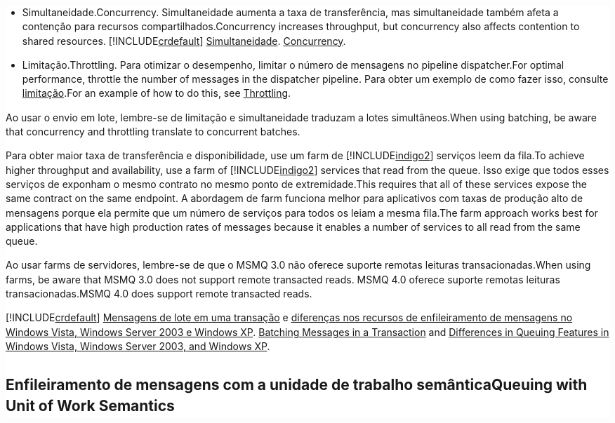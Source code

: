 -   <span data-ttu-id="6b49c-149">Simultaneidade.</span><span class="sxs-lookup"><span data-stu-id="6b49c-149">Concurrency.</span></span> <span data-ttu-id="6b49c-150">Simultaneidade aumenta a taxa de transferência, mas simultaneidade também afeta a contenção para recursos compartilhados.</span><span class="sxs-lookup"><span data-stu-id="6b49c-150">Concurrency increases throughput, but concurrency also affects contention to shared resources.</span></span> [!INCLUDE[crdefault](../../../../includes/crdefault-md.md)]<span data-ttu-id="6b49c-151"> [Simultaneidade](../../../../docs/framework/wcf/samples/concurrency.md).</span><span class="sxs-lookup"><span data-stu-id="6b49c-151"> [Concurrency](../../../../docs/framework/wcf/samples/concurrency.md).</span></span>  
  
-   <span data-ttu-id="6b49c-152">Limitação.</span><span class="sxs-lookup"><span data-stu-id="6b49c-152">Throttling.</span></span> <span data-ttu-id="6b49c-153">Para otimizar o desempenho, limitar o número de mensagens no pipeline dispatcher.</span><span class="sxs-lookup"><span data-stu-id="6b49c-153">For optimal performance, throttle the number of messages in the dispatcher pipeline.</span></span> <span data-ttu-id="6b49c-154">Para obter um exemplo de como fazer isso, consulte [limitação](../../../../docs/framework/wcf/samples/throttling.md).</span><span class="sxs-lookup"><span data-stu-id="6b49c-154">For an example of how to do this, see [Throttling](../../../../docs/framework/wcf/samples/throttling.md).</span></span>  
  
 <span data-ttu-id="6b49c-155">Ao usar o envio em lote, lembre-se de limitação e simultaneidade traduzam a lotes simultâneos.</span><span class="sxs-lookup"><span data-stu-id="6b49c-155">When using batching, be aware that concurrency and throttling translate to concurrent batches.</span></span>  
  
 <span data-ttu-id="6b49c-156">Para obter maior taxa de transferência e disponibilidade, use um farm de [!INCLUDE[indigo2](../../../../includes/indigo2-md.md)] serviços leem da fila.</span><span class="sxs-lookup"><span data-stu-id="6b49c-156">To achieve higher throughput and availability, use a farm of [!INCLUDE[indigo2](../../../../includes/indigo2-md.md)] services that read from the queue.</span></span> <span data-ttu-id="6b49c-157">Isso exige que todos esses serviços de exponham o mesmo contrato no mesmo ponto de extremidade.</span><span class="sxs-lookup"><span data-stu-id="6b49c-157">This requires that all of these services expose the same contract on the same endpoint.</span></span> <span data-ttu-id="6b49c-158">A abordagem de farm funciona melhor para aplicativos com taxas de produção alto de mensagens porque ela permite que um número de serviços para todos os leiam a mesma fila.</span><span class="sxs-lookup"><span data-stu-id="6b49c-158">The farm approach works best for applications that have high production rates of messages because it enables a number of services to all read from the same queue.</span></span>  
  
 <span data-ttu-id="6b49c-159">Ao usar farms de servidores, lembre-se de que o MSMQ 3.0 não oferece suporte remotas leituras transacionadas.</span><span class="sxs-lookup"><span data-stu-id="6b49c-159">When using farms, be aware that MSMQ 3.0 does not support remote transacted reads.</span></span> <span data-ttu-id="6b49c-160">MSMQ 4.0 oferece suporte remotas leituras transacionadas.</span><span class="sxs-lookup"><span data-stu-id="6b49c-160">MSMQ 4.0 does support remote transacted reads.</span></span>  
  
 [!INCLUDE[crdefault](../../../../includes/crdefault-md.md)]<span data-ttu-id="6b49c-161"> [Mensagens de lote em uma transação](../../../../docs/framework/wcf/feature-details/batching-messages-in-a-transaction.md) e [diferenças nos recursos de enfileiramento de mensagens no Windows Vista, Windows Server 2003 e Windows XP](../../../../docs/framework/wcf/feature-details/diff-in-queue-in-vista-server-2003-windows-xp.md).</span><span class="sxs-lookup"><span data-stu-id="6b49c-161"> [Batching Messages in a Transaction](../../../../docs/framework/wcf/feature-details/batching-messages-in-a-transaction.md) and [Differences in Queuing Features in Windows Vista, Windows Server 2003, and Windows XP](../../../../docs/framework/wcf/feature-details/diff-in-queue-in-vista-server-2003-windows-xp.md).</span></span>  
  
## <a name="queuing-with-unit-of-work-semantics"></a><span data-ttu-id="6b49c-162">Enfileiramento de mensagens com a unidade de trabalho semântica</span><span class="sxs-lookup"><span data-stu-id="6b49c-162">Queuing with Unit of Work Semantics</span></span>  